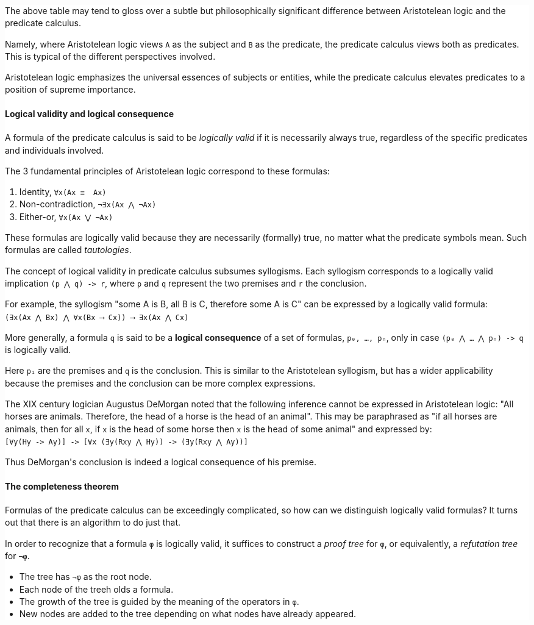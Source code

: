 The above table may tend to gloss over a subtle but philosophically significant difference between Aristotelean logic and the predicate calculus.

Namely, where Aristotelean logic views `A` as the subject and `B` as the predicate, the predicate calculus views both as predicates. This is typical of the different perspectives involved.

Aristotelean logic emphasizes the universal essences of subjects or entities, while the predicate calculus elevates predicates to a position of supreme importance.


#### Logical validity and logical consequence

A formula of the predicate calculus is said to be *logically valid* if it is necessarily always true, regardless of the specific predicates and individuals involved.

The 3 fundamental principles of Aristotelean logic correspond to these formulas:
1. Identity,           `∀x(Ax ≡  Ax)`
2. Non-contradiction, `¬∃x(Ax ⋀ ¬Ax)`
3. Either-or,          `∀x(Ax ⋁ ¬Ax)`

These formulas are logically valid because they are necessarily (formally) true, no matter what the predicate symbols mean. Such formulas are called *tautologies*.

The concept of logical validity in predicate calculus subsumes syllogisms. Each syllogism corresponds to a logically valid implication `(p ⋀ q) -> r`, where `p` and `q` represent the two premises and `r` the conclusion.

For example, the syllogism "some A is B, all B is C, therefore some A is C" can be expressed by a logically valid formula:   
`(∃x(Ax ⋀ Bx) ⋀ ∀x(Bx ⟶ Cx)) ⟶ ∃x(Ax ⋀ Cx)`

More generally, a formula `q` is said to be a **logical consequence** of a set of formulas, `p₀, …, pₙ`, only in case `(p₀ ⋀ … ⋀ pₙ) -> q` is logically valid.

Here `pᵢ` are the premises and `q` is the conclusion. This is similar to the Aristotelean syllogism, but has a wider applicability because the premises and the conclusion can be more complex expressions.

The XIX century logician Augustus DeMorgan noted that the following inference cannot be expressed in Aristotelean logic: "All horses are animals. Therefore, the head of a horse is the head of an animal". This may be paraphrased as "if all horses are animals, then for all `x`, if `x` is the head of some horse then `x` is the head of some animal" and expressed by:   
`[∀y(Hy -> Ay)] -> [∀x (∃y(Rxy ⋀ Hy)) -> (∃y(Rxy ⋀ Ay))]`

Thus DeMorgan's conclusion is indeed a logical consequence of his premise.


#### The completeness theorem

Formulas of the predicate calculus can be exceedingly complicated, so how can we distinguish logically valid formulas? It turns out that there is an algorithm to do just that.

In order to recognize that a formula `φ` is logically valid, it suffices to construct a *proof tree* for `φ`, or equivalently, a *refutation tree* for `¬φ`.

* The tree has `¬φ` as the root node.
* Each node of the treeh olds a formula.
* The growth of the tree is guided by the meaning of the operators in `φ`.
* New nodes are added to the tree depending on what nodes have already appeared.


[1]: http://www.personal.psu.edu/t20/papers/philmath/philmath.html#SECTION00020000000000000000
[2]: http://www.personal.psu.edu/t20/papers/philmath/philmath.html#SECTION00021000000000000000
[3]: http://www.personal.psu.edu/t20/papers/philmath/philmath.html#SECTION00022000000000000000
[4]: http://www.personal.psu.edu/t20/papers/philmath/philmath.html#SECTION00030000000000000000
[5]: http://www.personal.psu.edu/t20/papers/philmath/philmath.html#SECTION00031000000000000000
[6]: http://www.personal.psu.edu/t20/papers/philmath/philmath.html#SECTION00032000000000000000
[7]: http://www.personal.psu.edu/t20/papers/philmath/philmath.html#SECTION00040000000000000000
[8]: http://www.personal.psu.edu/t20/papers/philmath/philmath.html#SECTION00041000000000000000
[9]: http://www.personal.psu.edu/t20/papers/philmath/philmath.html#SECTION00042000000000000000
[10]: http://www.personal.psu.edu/t20/papers/philmath/philmath.html#SECTION00043000000000000000
[11]: http://www.personal.psu.edu/t20/papers/philmath/philmath.html#SECTION00050000000000000000
[12]: http://www.personal.psu.edu/t20/papers/philmath/philmath.html#bochenski
[13]: http://www.personal.psu.edu/t20/papers/philmath/#foot301
[14]: http://www.personal.psu.edu/t20/papers/philmath/#sec:pred
[15]: http://www.personal.psu.edu/t20/papers/philmath/philmath.html#aristotle
[16]: http://www.personal.psu.edu/t20/papers/philmath/#foot32
[17]: http://www.personal.psu.edu/t20/papers/philmath/philmath.html#aristotle
[18]: http://www.personal.psu.edu/t20/papers/philmath/philmath.html#ross-aristotle
[19]: http://www.personal.psu.edu/t20/papers/philmath/#foot302
[20]: http://www.personal.psu.edu/t20/papers/philmath/#foot303
[21]: http://www.personal.psu.edu/t20/papers/philmath/philmath.html#atlas-shrugged
[22]: http://www.personal.psu.edu/t20/papers/philmath/philmath.html#bochenski
[23]: http://www.personal.psu.edu/t20/papers/philmath/philmath.html#vanh
[24]: http://www.personal.psu.edu/t20/papers/philmath/#foot304
[25]: http://www.personal.psu.edu/t20/papers/philmath/#foot305
[26]: http://www.personal.psu.edu/t20/papers/philmath/#sec:syll
[27]: http://www.personal.psu.edu/t20/papers/philmath/#sec:subj
[28]: http://www.personal.psu.edu/t20/papers/philmath/#foot306
[29]: http://www.personal.psu.edu/t20/papers/philmath/#foot307
[30]: http://www.personal.psu.edu/t20/papers/philmath/#foot308
[31]: http://www.personal.psu.edu/t20/papers/philmath/philmath.html#godel-works
[32]: http://www.personal.psu.edu/t20/papers/philmath/philmath.html#vanh
[33]: http://www.personal.psu.edu/t20/papers/philmath/#foot309
[34]: http://www.personal.psu.edu/t20/papers/philmath/philmath.html#tarski
[35]: http://www.personal.psu.edu/t20/papers/philmath/#foot189
[36]: http://www.personal.psu.edu/t20/papers/philmath/philmath.html#heath-greek
[37]: http://www.personal.psu.edu/t20/papers/philmath/philmath.html#plato
[38]: http://www.personal.psu.edu/t20/papers/philmath/philmath.html#aristotle
[39]: http://www.personal.psu.edu/t20/papers/philmath/#foot310
[40]: http://www.personal.psu.edu/t20/papers/philmath/philmath.html#apostle-math
[41]: http://www.personal.psu.edu/t20/papers/philmath/philmath.html#heath-aristotle
[42]: http://www.personal.psu.edu/t20/papers/philmath/philmath.html#heath-greek
[43]: http://www.personal.psu.edu/t20/papers/philmath/philmath.html#heath-euclid
[44]: http://www.personal.psu.edu/t20/papers/philmath/#foot205
[45]: http://www.personal.psu.edu/t20/papers/philmath/#foot206
[46]: http://www.personal.psu.edu/t20/papers/philmath/philmath.html#hst
[47]: http://www.personal.psu.edu/t20/papers/philmath/#foot215
[48]: http://www.personal.psu.edu/t20/papers/philmath/#foot218
[49]: http://www.personal.psu.edu/t20/papers/philmath/#foot311
[50]: http://www.personal.psu.edu/t20/papers/philmath/#foot232
[51]: http://www.personal.psu.edu/t20/papers/philmath/#foot312
[52]: http://www.personal.psu.edu/t20/papers/philmath/philmath.html#godel-works
[53]: http://www.personal.psu.edu/t20/papers/philmath/philmath.html#vanh
[54]: http://www.personal.psu.edu/t20/papers/philmath/#foot313
[55]: http://www.personal.psu.edu/t20/papers/philmath/philmath.html#jech
[56]: http://www.personal.psu.edu/t20/papers/philmath/philmath.html#mendelson
[57]: http://www.personal.psu.edu/t20/papers/philmath/#foot314
[58]: http://www.personal.psu.edu/t20/papers/philmath/philmath.html#apostle-math
[59]: http://www.personal.psu.edu/t20/papers/philmath/philmath.html#heath-aristotle
[60]: http://www.personal.psu.edu/t20/papers/philmath/philmath.html#aristotle
[61]: http://www.personal.psu.edu/t20/papers/philmath/philmath.html#ross-aristotle
[62]: http://www.personal.psu.edu/t20/papers/philmath/#foot315
[63]: http://www.personal.psu.edu/t20/papers/philmath/#foot270
[64]: http://www.personal.psu.edu/t20/papers/philmath/#sec:subj
[65]: http://www.personal.psu.edu/t20/papers/philmath/#sec:conseq
[66]: http://www.personal.psu.edu/t20/papers/philmath/#foot316
[67]: http://www.personal.psu.edu/t20/papers/philmath/philmath.html#godel-works
[68]: http://www.personal.psu.edu/t20/papers/philmath/philmath.html#opar
[69]: http://www.personal.psu.edu/t20/papers/philmath/philmath.html#vanh
[70]: http://www.personal.psu.edu/t20/papers/philmath/#foot317
[71]: http://www.personal.psu.edu/t20/papers/philmath/philmath.html#godel-works
[72]: http://www.personal.psu.edu/t20/papers/philmath/philmath.html#vanh
[73]: http://www.personal.psu.edu/t20/papers/philmath/philmath.html#sosoa
[74]: http://www.latex2html.org/
[75]: http://cbl.leeds.ac.uk/nikos/personal.html
[76]: http://www.maths.mq.edu.au/~ross/
[77]: http://www.personal.psu.edu/t20/papers/philmath/philmath.html#tex2html1
[78]: http://www.personal.psu.edu/t20/papers/philmath/philmath.html#tex2html2
[79]: http://www.personal.psu.edu/t20/papers/philmath/philmath.html#tex2html3
[80]: http://www.personal.psu.edu/t20/papers/philmath/philmath.html#tex2html4
[81]: http://www.personal.psu.edu/t20/papers/philmath/philmath.html#tex2html5
[82]: http://www.personal.psu.edu/t20/papers/philmath/philmath.html#tex2html6
[83]: http://www.personal.psu.edu/t20/papers/philmath/philmath.html#mendelson-circuits
[84]: http://www.personal.psu.edu/t20/papers/philmath/philmath.html#mendelson
[85]: http://www.personal.psu.edu/t20/papers/philmath/philmath.html#footfnm7
[86]: http://www.personal.psu.edu/t20/papers/philmath/philmath.html#footfnm8
[87]: http://www.personal.psu.edu/t20/papers/philmath/philmath.html#tex2html7
[88]: http://www.personal.psu.edu/t20/papers/philmath/philmath.html#bochenski
[89]: http://www.personal.psu.edu/t20/papers/philmath/philmath.html#tex2html8
[90]: http://www.personal.psu.edu/t20/papers/philmath/philmath.html#fitting
[91]: http://www.personal.psu.edu/t20/papers/philmath/philmath.html#tex2html9
[92]: http://www.personal.psu.edu/t20/papers/philmath/philmath.html#tex2html10
[93]: http://www.personal.psu.edu/t20/papers/philmath/philmath.html#mendelson
[94]: http://www.personal.psu.edu/t20/papers/philmath/philmath.html#tex2html11
[95]: http://www.personal.psu.edu/t20/papers/philmath/philmath.html#tex2html12
[96]: http://www.personal.psu.edu/t20/papers/philmath/#sec:theories
[97]: http://www.personal.psu.edu/t20/papers/philmath/philmath.html#tex2html13
[98]: http://www.personal.psu.edu/t20/papers/philmath/philmath.html#tex2html14
[99]: http://www.personal.psu.edu/t20/papers/philmath/philmath.html#tex2html15
[100]: http://www.personal.psu.edu/t20/papers/philmath/philmath.html#tex2html16
[101]: http://www.personal.psu.edu/t20/papers/philmath/philmath.html#tex2html17
[102]: http://www.personal.psu.edu/t20/papers/philmath/philmath.html#hajek-pudlak
[103]: http://www.personal.psu.edu/t20/papers/philmath/philmath.html#sosoa
[104]: http://www.personal.psu.edu/t20/papers/philmath/philmath.html#tex2html18
[105]: http://www.personal.psu.edu/t20/papers/philmath/philmath.html#tex2html19
[106]: http://www.personal.psu.edu/t20/papers/philmath/philmath.html#tex2html20
[107]: http://www.personal.psu.edu/t20/papers/philmath/philmath.html#tex2html21
[108]: http://www.personal.psu.edu/t20/papers/philmath/philmath.html#sosoa
[109]: http://www.personal.psu.edu/t20/papers/philmath/philmath.html#tex2html22
[110]: http://www.personal.psu.edu/t20/papers/philmath/philmath.html#kline-johnny
[111]: http://www.personal.psu.edu/t20/papers/philmath/philmath.html#tex2html23
[112]: http://www.personal.psu.edu/t20/papers/philmath/philmath.html#curry-formalist
[113]: http://www.personal.psu.edu/t20/papers/philmath/philmath.html#tex2html24
[114]: http://www.personal.psu.edu/t20/papers/philmath/philmath.html#tex2html25
[115]: http://www.personal.psu.edu/t20/papers/philmath/philmath.html#vanh
[116]: http://www.personal.psu.edu/t20/papers/philmath/philmath.html#tex2html26
[117]: http://www.personal.psu.edu/t20/papers/philmath/philmath.html#sosoa
[118]: http://www.personal.psu.edu/t20/papers/philmath/philmath.html#vanh